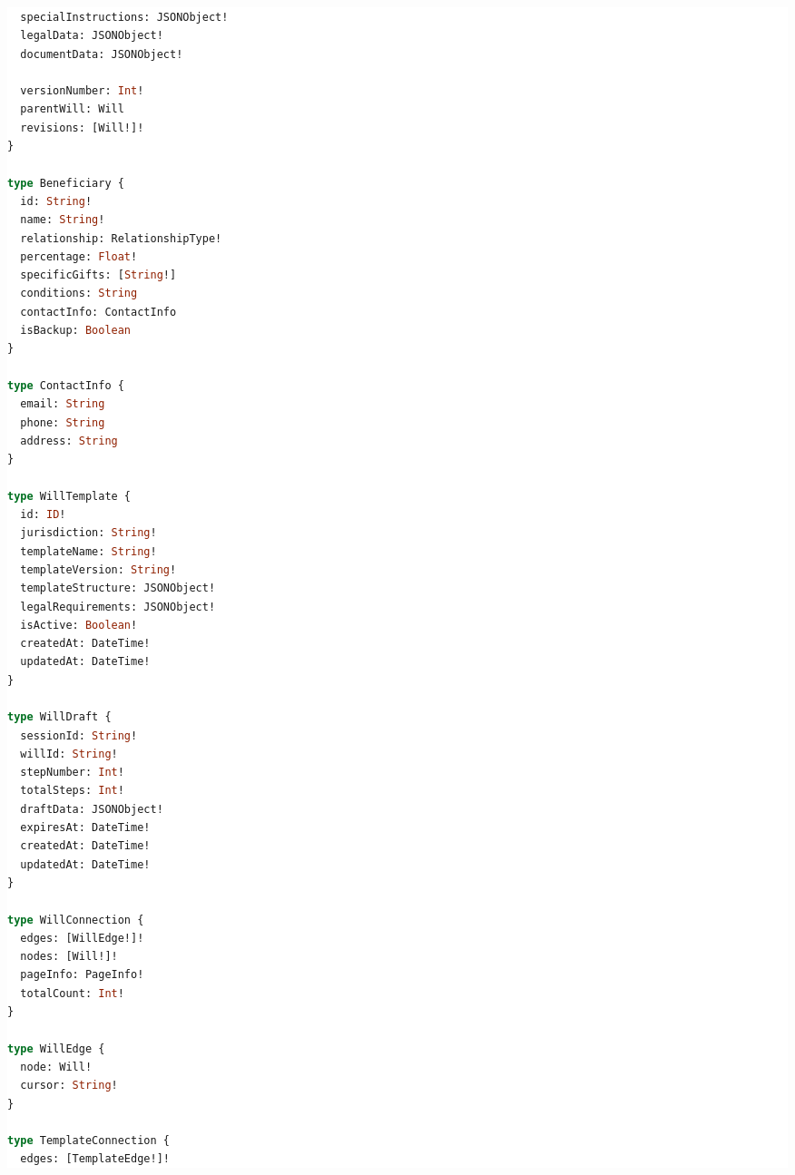 ```graphql
  specialInstructions: JSONObject!
  legalData: JSONObject!
  documentData: JSONObject!

  versionNumber: Int!
  parentWill: Will
  revisions: [Will!]!
}

type Beneficiary {
  id: String!
  name: String!
  relationship: RelationshipType!
  percentage: Float!
  specificGifts: [String!]
  conditions: String
  contactInfo: ContactInfo
  isBackup: Boolean
}

type ContactInfo {
  email: String
  phone: String
  address: String
}

type WillTemplate {
  id: ID!
  jurisdiction: String!
  templateName: String!
  templateVersion: String!
  templateStructure: JSONObject!
  legalRequirements: JSONObject!
  isActive: Boolean!
  createdAt: DateTime!
  updatedAt: DateTime!
}

type WillDraft {
  sessionId: String!
  willId: String!
  stepNumber: Int!
  totalSteps: Int!
  draftData: JSONObject!
  expiresAt: DateTime!
  createdAt: DateTime!
  updatedAt: DateTime!
}

type WillConnection {
  edges: [WillEdge!]!
  nodes: [Will!]!
  pageInfo: PageInfo!
  totalCount: Int!
}

type WillEdge {
  node: Will!
  cursor: String!
}

type TemplateConnection {
  edges: [TemplateEdge!]!
```